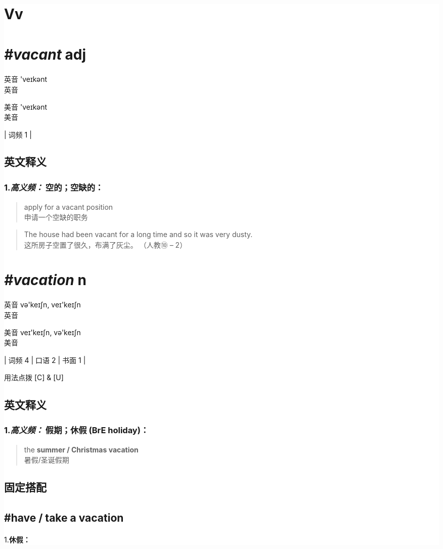 # Vv

# ***\#vacant*** adj
英音 'veɪkənt  
英音
<audio src="./media/vacant-B.aac" controls="controls"></audio>

美音 'veɪkənt  
美音
<audio src="./media/vacant.aac" controls="controls"></audio>



| 词频 1 |  

英文释义
---
### 1.*高义频：* **空的；空缺的：**  

 > apply for a vacant position   
 > 申请一个空缺的职务    

 > The house had been vacant for a long time and so it was very dusty.   
 > 这所房子空置了很久，布满了灰尘。  （人教⑩ – 2）  
<audio src="./media/1-vacant.aac" controls="controls"></audio>


# ***\#vacation*** n
英音 və'keɪʃn, veɪ'keɪʃn  
英音
<audio src="./media/vacation1.aac" controls="controls"></audio>

美音 veɪ'keɪʃn, və'keɪʃn  
美音
<audio src="./media/vacation-m.aac" controls="controls"></audio>



| 词频 4 | 口语 2 | 书面 1 |  

用法点拨  [C] & [U] 

英文释义
---
### 1.*高义频：* **假期；休假 (BrE holiday)：**  

 > the **summer / Christmas vacation**  
 > 暑假/圣诞假期    


固定搭配
---
## \#have / take a vacation 
1.**休假：**  
